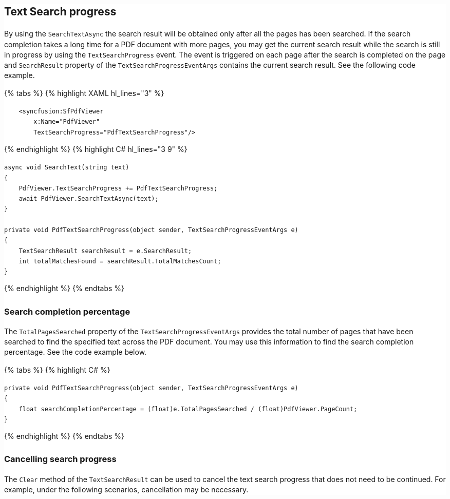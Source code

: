 ## Text Search progress

By using the `SearchTextAsync` the search result will be obtained only after all the pages has been searched. If the search completion takes a long time for a PDF document with more pages, you may get the current search result while the search is still in progress by using the `TextSearchProgress` event. The event is triggered on each page after the search is completed on the page and `SearchResult` property of the `TextSearchProgressEventArgs` contains the current search result. See the following code example.

{% tabs %}
{% highlight XAML hl_lines="3" %}

        <syncfusion:SfPdfViewer 
            x:Name="PdfViewer"
            TextSearchProgress="PdfTextSearchProgress"/>
			
{% endhighlight %}
{% highlight C# hl_lines="3 9" %}

    async void SearchText(string text)
    {
        PdfViewer.TextSearchProgress += PdfTextSearchProgress;
        await PdfViewer.SearchTextAsync(text);
    }

    private void PdfTextSearchProgress(object sender, TextSearchProgressEventArgs e)
    {
        TextSearchResult searchResult = e.SearchResult;
        int totalMatchesFound = searchResult.TotalMatchesCount;
    }
	
{% endhighlight %}
{% endtabs %}

### Search completion percentage

The `TotalPagesSearched` property of the `TextSearchProgressEventArgs` provides the total number of pages that have been searched to find the specified text across the PDF document. You may use this information to find the search completion percentage. See the code example below.

{% tabs %}
{% highlight C# %}

    private void PdfTextSearchProgress(object sender, TextSearchProgressEventArgs e)
    {
        float searchCompletionPercentage = (float)e.TotalPagesSearched / (float)PdfViewer.PageCount;
    }
	
{% endhighlight %}
{% endtabs %}

### Cancelling search progress

The `Clear` method of the `TextSearchResult` can be used to cancel the text search progress that does not need to be continued. For example, under the following scenarios, cancellation may be necessary.
